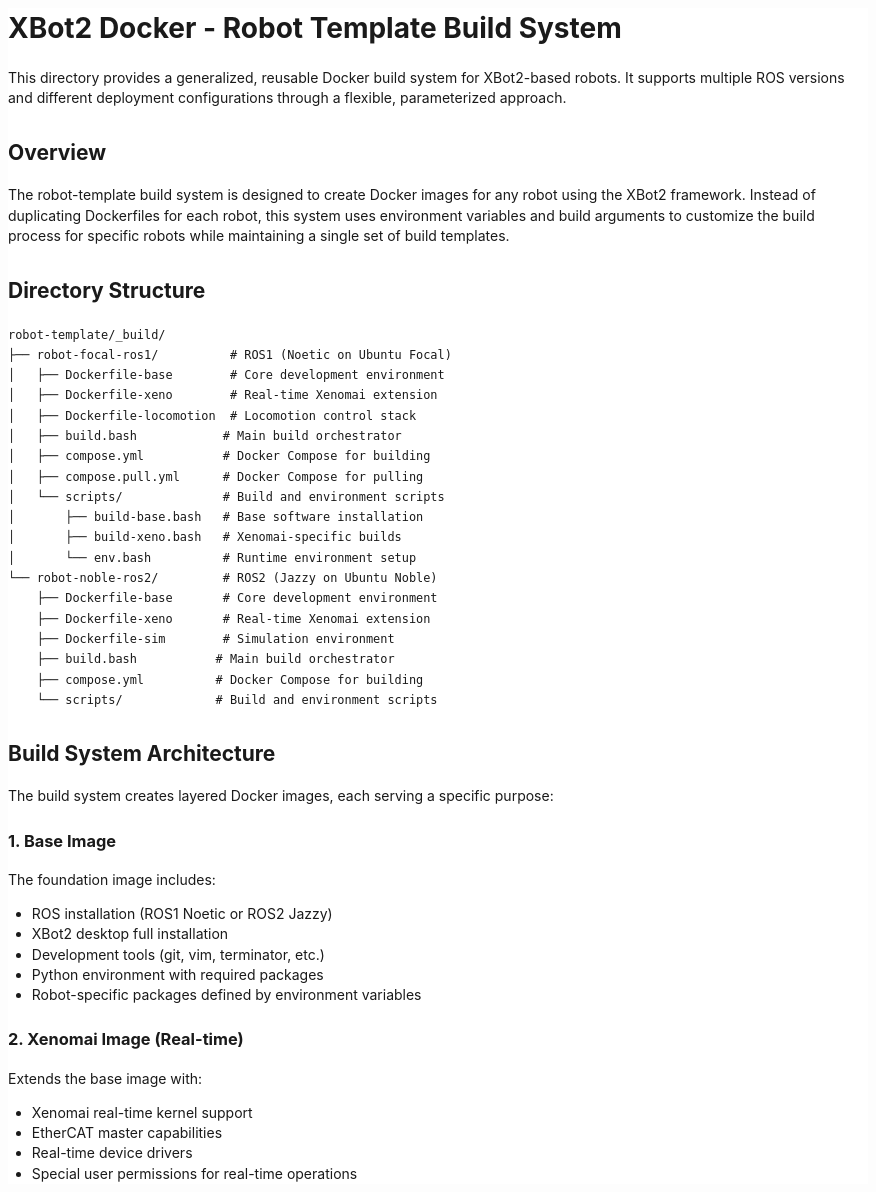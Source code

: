 # XBot2 Docker - Robot Template Build System

This directory provides a generalized, reusable Docker build system for XBot2-based robots. It supports multiple ROS versions and different deployment configurations through a flexible, parameterized approach.

## Overview

The robot-template build system is designed to create Docker images for any robot using the XBot2 framework. Instead of duplicating Dockerfiles for each robot, this system uses environment variables and build arguments to customize the build process for specific robots while maintaining a single set of build templates.

## Directory Structure

```
robot-template/_build/
├── robot-focal-ros1/          # ROS1 (Noetic on Ubuntu Focal)
│   ├── Dockerfile-base        # Core development environment
│   ├── Dockerfile-xeno        # Real-time Xenomai extension
│   ├── Dockerfile-locomotion  # Locomotion control stack
│   ├── build.bash            # Main build orchestrator
│   ├── compose.yml           # Docker Compose for building
│   ├── compose.pull.yml      # Docker Compose for pulling
│   └── scripts/              # Build and environment scripts
│       ├── build-base.bash   # Base software installation
│       ├── build-xeno.bash   # Xenomai-specific builds
│       └── env.bash          # Runtime environment setup
└── robot-noble-ros2/         # ROS2 (Jazzy on Ubuntu Noble)
    ├── Dockerfile-base       # Core development environment
    ├── Dockerfile-xeno       # Real-time Xenomai extension
    ├── Dockerfile-sim        # Simulation environment
    ├── build.bash           # Main build orchestrator
    ├── compose.yml          # Docker Compose for building
    └── scripts/             # Build and environment scripts
```

## Build System Architecture

The build system creates layered Docker images, each serving a specific purpose:

### 1. Base Image
The foundation image includes:
- ROS installation (ROS1 Noetic or ROS2 Jazzy)
- XBot2 desktop full installation
- Development tools (git, vim, terminator, etc.)
- Python environment with required packages
- Robot-specific packages defined by environment variables

### 2. Xenomai Image (Real-time)
Extends the base image with:
- Xenomai real-time kernel support
- EtherCAT master capabilities
- Real-time device drivers
- Special user permissions for real-time operations
